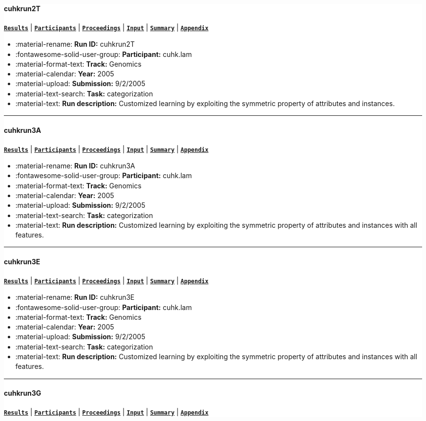 #### cuhkrun2T 
[**`Results`**](./results.md#cuhkrun2t) | [**`Participants`**](./participants.md#cuhklam) | [**`Proceedings`**](./proceedings.md#pattern-based-customized-learning-for-trec-genomics-track-categorization-task) | [**`Input`**](https://trec.nist.gov/results/trec14/genomics/input.cuhkrun2T.gz) | [**`Summary`**](https://trec.nist.gov/results/trec14/genomics/summary.cuhkrun2T.gz) | [**`Appendix`**](https://trec.nist.gov/pubs/trec14/appendices/genomics/cuhk.lam.categorization.pdf) 

- :material-rename: **Run ID:** cuhkrun2T 
- :fontawesome-solid-user-group: **Participant:** cuhk.lam 
- :material-format-text: **Track:** Genomics 
- :material-calendar: **Year:** 2005 
- :material-upload: **Submission:** 9/2/2005 
- :material-text-search: **Task:** categorization 
- :material-text: **Run description:** Customized learning by exploiting the symmetric property of attributes and instances. 

---
#### cuhkrun3A 
[**`Results`**](./results.md#cuhkrun3a) | [**`Participants`**](./participants.md#cuhklam) | [**`Proceedings`**](./proceedings.md#pattern-based-customized-learning-for-trec-genomics-track-categorization-task) | [**`Input`**](https://trec.nist.gov/results/trec14/genomics/input.cuhkrun3A.gz) | [**`Summary`**](https://trec.nist.gov/results/trec14/genomics/summary.cuhkrun3A.gz) | [**`Appendix`**](https://trec.nist.gov/pubs/trec14/appendices/genomics/cuhk.lam.categorization.pdf) 

- :material-rename: **Run ID:** cuhkrun3A 
- :fontawesome-solid-user-group: **Participant:** cuhk.lam 
- :material-format-text: **Track:** Genomics 
- :material-calendar: **Year:** 2005 
- :material-upload: **Submission:** 9/2/2005 
- :material-text-search: **Task:** categorization 
- :material-text: **Run description:** Customized learning by exploiting the symmetric property of attributes and instances with all features. 

---
#### cuhkrun3E 
[**`Results`**](./results.md#cuhkrun3e) | [**`Participants`**](./participants.md#cuhklam) | [**`Proceedings`**](./proceedings.md#pattern-based-customized-learning-for-trec-genomics-track-categorization-task) | [**`Input`**](https://trec.nist.gov/results/trec14/genomics/input.cuhkrun3E.gz) | [**`Summary`**](https://trec.nist.gov/results/trec14/genomics/summary.cuhkrun3E.gz) | [**`Appendix`**](https://trec.nist.gov/pubs/trec14/appendices/genomics/cuhk.lam.categorization.pdf) 

- :material-rename: **Run ID:** cuhkrun3E 
- :fontawesome-solid-user-group: **Participant:** cuhk.lam 
- :material-format-text: **Track:** Genomics 
- :material-calendar: **Year:** 2005 
- :material-upload: **Submission:** 9/2/2005 
- :material-text-search: **Task:** categorization 
- :material-text: **Run description:** Customized learning by exploiting the symmetric property of attributes and instances with all features. 

---
#### cuhkrun3G 
[**`Results`**](./results.md#cuhkrun3g) | [**`Participants`**](./participants.md#cuhklam) | [**`Proceedings`**](./proceedings.md#pattern-based-customized-learning-for-trec-genomics-track-categorization-task) | [**`Input`**](https://trec.nist.gov/results/trec14/genomics/input.cuhkrun3G.gz) | [**`Summary`**](https://trec.nist.gov/results/trec14/genomics/summary.cuhkrun3G.gz) | [**`Appendix`**](https://trec.nist.gov/pubs/trec14/appendices/genomics/cuhk.lam.categorization.pdf) 
